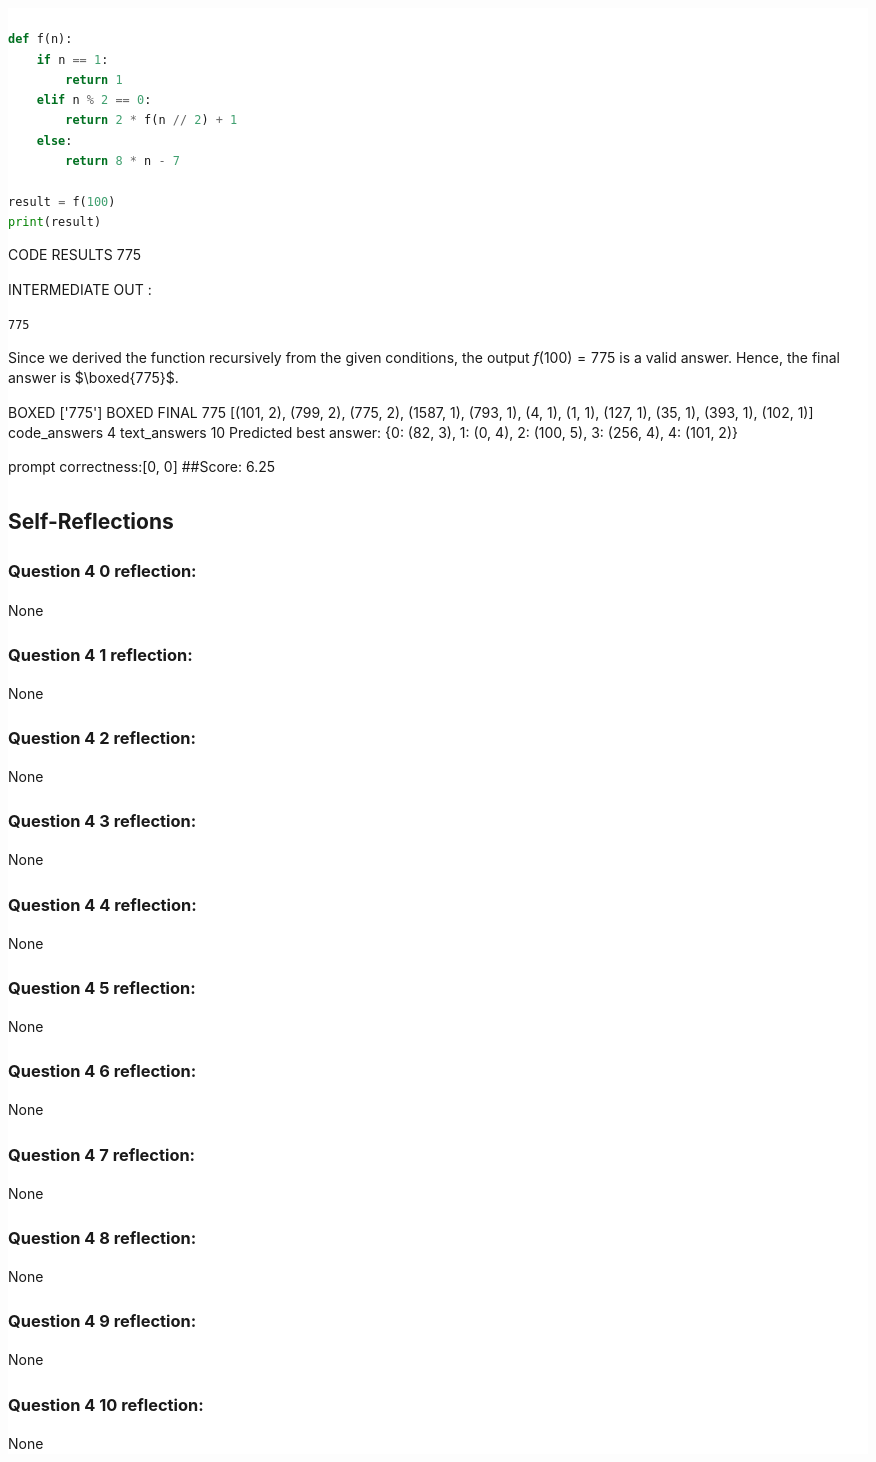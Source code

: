```python

def f(n):
    if n == 1:
        return 1
    elif n % 2 == 0:
        return 2 * f(n // 2) + 1
    else:
        return 8 * n - 7

result = f(100)
print(result)
```

CODE RESULTS 775

INTERMEDIATE OUT :
```output
775
```
Since we derived the function recursively from the given conditions, the output $f(100) = 775$ is a valid answer. Hence, the final answer is $\boxed{775}$.

BOXED ['775']
BOXED FINAL 775
[(101, 2), (799, 2), (775, 2), (1587, 1), (793, 1), (4, 1), (1, 1), (127, 1), (35, 1), (393, 1), (102, 1)]
code_answers 4 text_answers 10
Predicted best answer: {0: (82, 3), 1: (0, 4), 2: (100, 5), 3: (256, 4), 4: (101, 2)}

prompt correctness:[0, 0]
##Score: 6.25

## Self-Reflections

### Question 4 0 reflection:
None
### Question 4 1 reflection:
None
### Question 4 2 reflection:
None
### Question 4 3 reflection:
None
### Question 4 4 reflection:
None
### Question 4 5 reflection:
None
### Question 4 6 reflection:
None
### Question 4 7 reflection:
None
### Question 4 8 reflection:
None
### Question 4 9 reflection:
None
### Question 4 10 reflection:
None